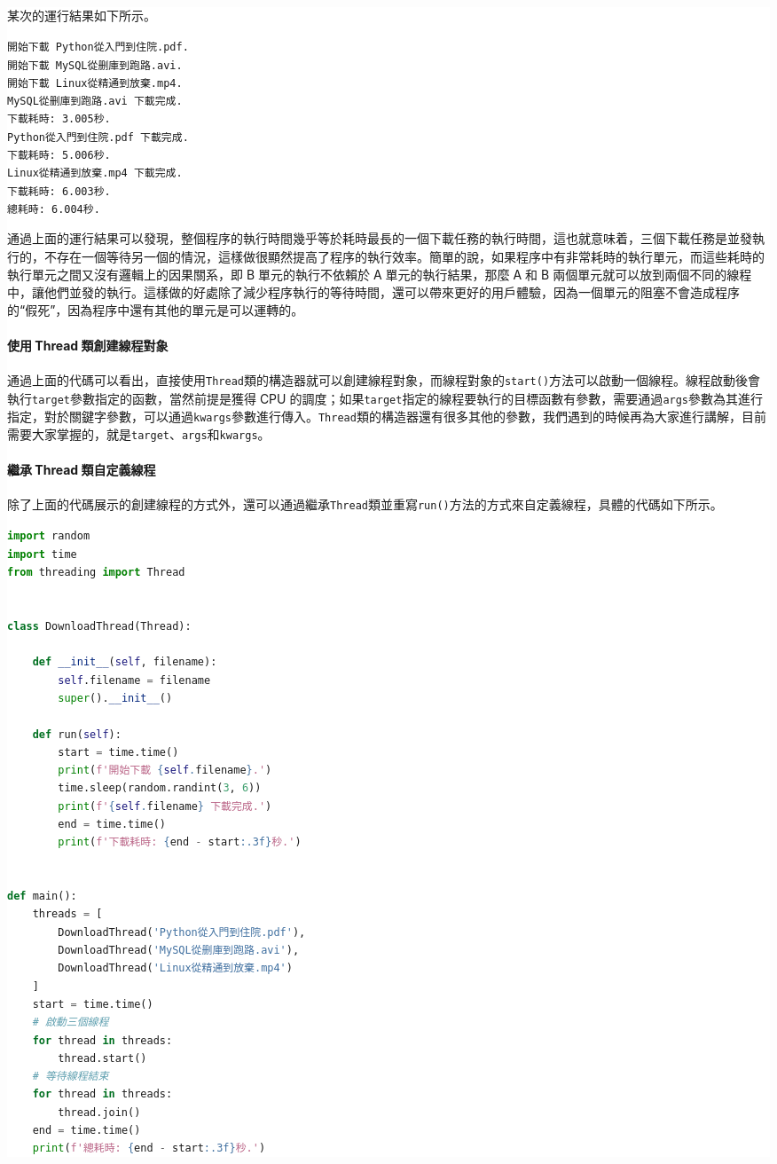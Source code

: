 某次的運行結果如下所示。

```
開始下載 Python從入門到住院.pdf.
開始下載 MySQL從删庫到跑路.avi.
開始下載 Linux從精通到放棄.mp4.
MySQL從删庫到跑路.avi 下載完成.
下載耗時: 3.005秒.
Python從入門到住院.pdf 下載完成.
下載耗時: 5.006秒.
Linux從精通到放棄.mp4 下載完成.
下載耗時: 6.003秒.
總耗時: 6.004秒.
```

通過上面的運行結果可以發現，整個程序的執行時間幾乎等於耗時最長的一個下載任務的執行時間，這也就意味着，三個下載任務是並發執行的，不存在一個等待另一個的情況，這樣做很顯然提高了程序的執行效率。簡單的說，如果程序中有非常耗時的執行單元，而這些耗時的執行單元之間又沒有邏輯上的因果關系，即 B 單元的執行不依賴於 A 單元的執行結果，那麼 A 和 B 兩個單元就可以放到兩個不同的線程中，讓他們並發的執行。這樣做的好處除了減少程序執行的等待時間，還可以帶來更好的用戶體驗，因為一個單元的阻塞不會造成程序的“假死”，因為程序中還有其他的單元是可以運轉的。

#### 使用 Thread 類創建線程對象

通過上面的代碼可以看出，直接使用`Thread`類的構造器就可以創建線程對象，而線程對象的`start()`方法可以啟動一個線程。線程啟動後會執行`target`參數指定的函數，當然前提是獲得 CPU 的調度；如果`target`指定的線程要執行的目標函數有參數，需要通過`args`參數為其進行指定，對於關鍵字參數，可以通過`kwargs`參數進行傳入。`Thread`類的構造器還有很多其他的參數，我們遇到的時候再為大家進行講解，目前需要大家掌握的，就是`target`、`args`和`kwargs`。

#### 繼承 Thread 類自定義線程

除了上面的代碼展示的創建線程的方式外，還可以通過繼承`Thread`類並重寫`run()`方法的方式來自定義線程，具體的代碼如下所示。

```Python
import random
import time
from threading import Thread


class DownloadThread(Thread):

    def __init__(self, filename):
        self.filename = filename
        super().__init__()

    def run(self):
        start = time.time()
        print(f'開始下載 {self.filename}.')
        time.sleep(random.randint(3, 6))
        print(f'{self.filename} 下載完成.')
        end = time.time()
        print(f'下載耗時: {end - start:.3f}秒.')


def main():
    threads = [
        DownloadThread('Python從入門到住院.pdf'),
        DownloadThread('MySQL從删庫到跑路.avi'),
        DownloadThread('Linux從精通到放棄.mp4')
    ]
    start = time.time()
    # 啟動三個線程
    for thread in threads:
        thread.start()
    # 等待線程結束
    for thread in threads:
        thread.join()
    end = time.time()
    print(f'總耗時: {end - start:.3f}秒.')

```